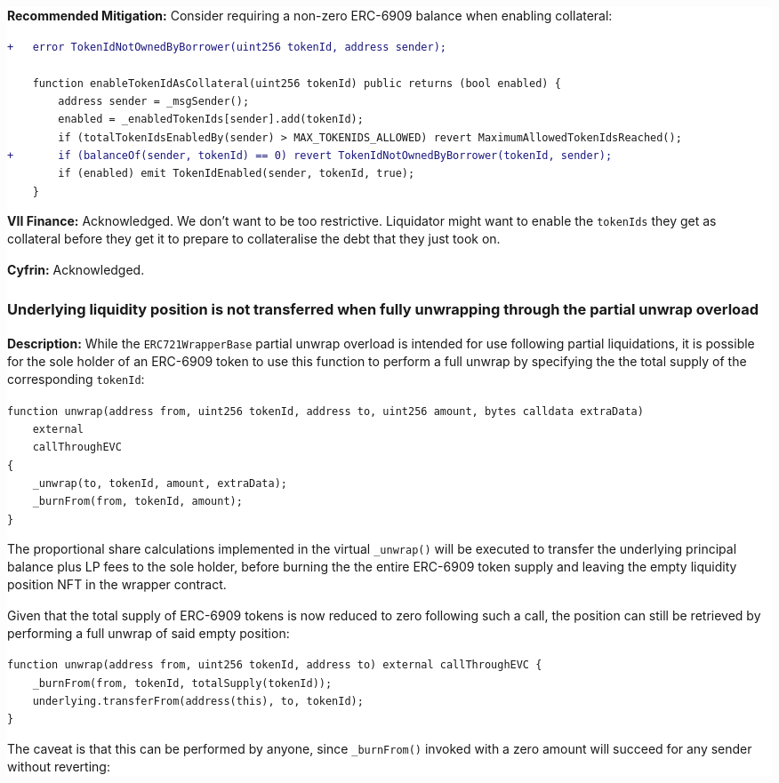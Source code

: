 **Recommended Mitigation:** Consider requiring a non-zero ERC-6909 balance when enabling collateral:

```diff
+   error TokenIdNotOwnedByBorrower(uint256 tokenId, address sender);

    function enableTokenIdAsCollateral(uint256 tokenId) public returns (bool enabled) {
        address sender = _msgSender();
        enabled = _enabledTokenIds[sender].add(tokenId);
        if (totalTokenIdsEnabledBy(sender) > MAX_TOKENIDS_ALLOWED) revert MaximumAllowedTokenIdsReached();
+       if (balanceOf(sender, tokenId) == 0) revert TokenIdNotOwnedByBorrower(tokenId, sender);
        if (enabled) emit TokenIdEnabled(sender, tokenId, true);
    }
```

**VII Finance:** Acknowledged. We don’t want to be too restrictive. Liquidator might want to enable the `tokenIds` they get as collateral before they get it to prepare to collateralise the debt that they just took on.

**Cyfrin:** Acknowledged.


### Underlying liquidity position is not transferred when fully unwrapping through the partial unwrap overload

**Description:** While the `ERC721WrapperBase` partial unwrap overload is intended for use following partial liquidations, it is possible for the sole holder of an ERC-6909 token to use this function to perform a full unwrap by specifying the the total supply of the corresponding `tokenId`:

```solidity
function unwrap(address from, uint256 tokenId, address to, uint256 amount, bytes calldata extraData)
    external
    callThroughEVC
{
    _unwrap(to, tokenId, amount, extraData);
    _burnFrom(from, tokenId, amount);
}
```

The proportional share calculations implemented in the virtual `_unwrap()` will be executed to transfer the underlying principal balance plus LP fees to the sole holder, before burning the the entire ERC-6909 token supply and leaving the empty liquidity position NFT in the wrapper contract.

Given that the total supply of ERC-6909 tokens is now reduced to zero following such a call, the position can still be retrieved by performing a full unwrap of said empty position:

```solidity
function unwrap(address from, uint256 tokenId, address to) external callThroughEVC {
    _burnFrom(from, tokenId, totalSupply(tokenId));
    underlying.transferFrom(address(this), to, tokenId);
}
```

The caveat is that this can be performed by anyone, since `_burnFrom()` invoked with a zero amount will succeed for any sender without reverting:
